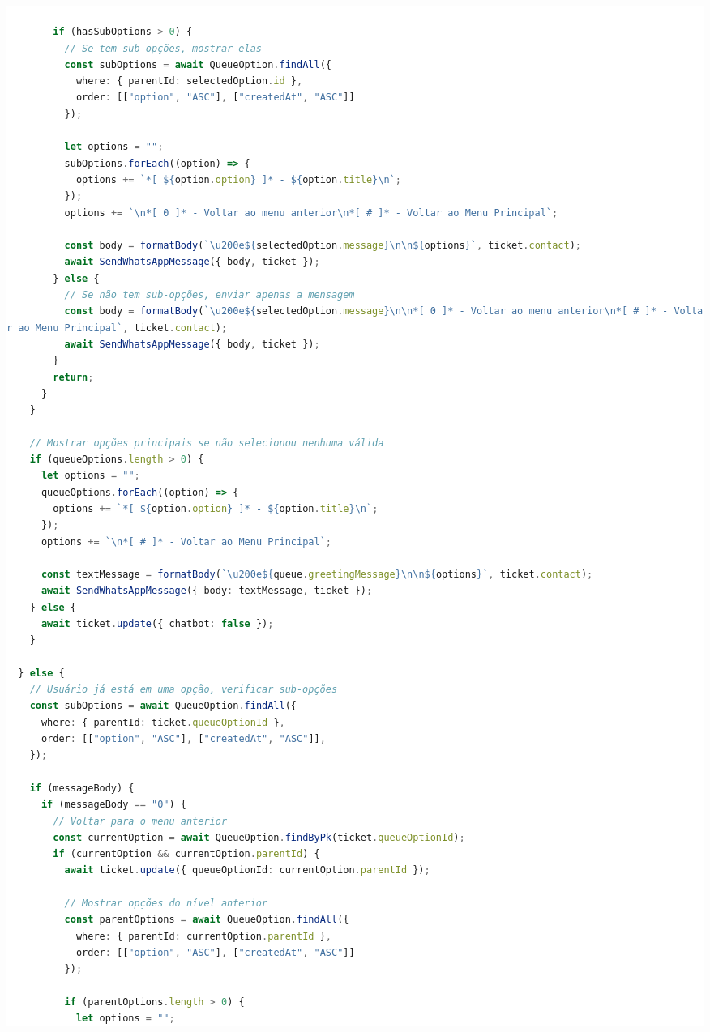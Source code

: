```typescript

        if (hasSubOptions > 0) {
          // Se tem sub-opções, mostrar elas
          const subOptions = await QueueOption.findAll({
            where: { parentId: selectedOption.id },
            order: [["option", "ASC"], ["createdAt", "ASC"]]
          });

          let options = "";
          subOptions.forEach((option) => {
            options += `*[ ${option.option} ]* - ${option.title}\n`;
          });
          options += `\n*[ 0 ]* - Voltar ao menu anterior\n*[ # ]* - Voltar ao Menu Principal`;

          const body = formatBody(`\u200e${selectedOption.message}\n\n${options}`, ticket.contact);
          await SendWhatsAppMessage({ body, ticket });
        } else {
          // Se não tem sub-opções, enviar apenas a mensagem
          const body = formatBody(`\u200e${selectedOption.message}\n\n*[ 0 ]* - Voltar ao menu anterior\n*[ # ]* - Voltar ao Menu Principal`, ticket.contact);
          await SendWhatsAppMessage({ body, ticket });
        }
        return;
      }
    }

    // Mostrar opções principais se não selecionou nenhuma válida
    if (queueOptions.length > 0) {
      let options = "";
      queueOptions.forEach((option) => {
        options += `*[ ${option.option} ]* - ${option.title}\n`;
      });
      options += `\n*[ # ]* - Voltar ao Menu Principal`;

      const textMessage = formatBody(`\u200e${queue.greetingMessage}\n\n${options}`, ticket.contact);
      await SendWhatsAppMessage({ body: textMessage, ticket });
    } else {
      await ticket.update({ chatbot: false });
    }

  } else {
    // Usuário já está em uma opção, verificar sub-opções
    const subOptions = await QueueOption.findAll({
      where: { parentId: ticket.queueOptionId },
      order: [["option", "ASC"], ["createdAt", "ASC"]],
    });

    if (messageBody) {
      if (messageBody == "0") {
        // Voltar para o menu anterior
        const currentOption = await QueueOption.findByPk(ticket.queueOptionId);
        if (currentOption && currentOption.parentId) {
          await ticket.update({ queueOptionId: currentOption.parentId });
          
          // Mostrar opções do nível anterior
          const parentOptions = await QueueOption.findAll({
            where: { parentId: currentOption.parentId },
            order: [["option", "ASC"], ["createdAt", "ASC"]]
          });

          if (parentOptions.length > 0) {
            let options = "";
```